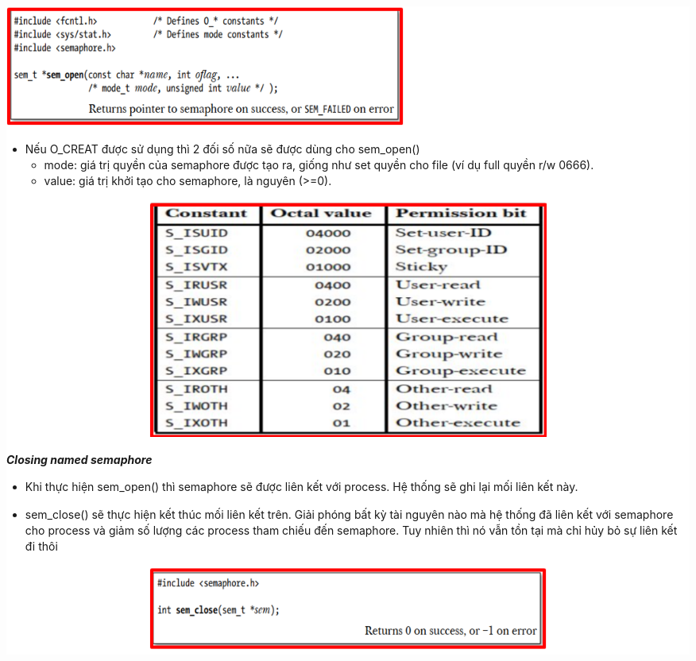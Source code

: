   <img src="Images/Screenshot_8.png" alt="hello" style="width:500px; height:auto;"/>   
</p>

+ Nếu O_CREAT được sử dụng thì 2 đối số nữa sẽ được dùng cho sem_open()​
  + mode: giá trị quyền của semaphore được tạo ra, giống như set quyền cho file (ví dụ full quyền r/w 0666).​
  + value: giá trị khởi tạo cho semaphore, là nguyên (>=0). ​
<p align="center">
  <img src="Images/Screenshot_9.png" alt="hello" style="width:500px; height:auto;"/>   
</p>

***Closing named semaphore​***
+ Khi thực hiện sem_open() thì semaphore sẽ được liên kết với process. Hệ thống sẽ ghi lại mối liên kết này.​

+ sem_close() sẽ thực hiện kết thúc mối liên kết trên. Giải phóng bất kỳ tài nguyên nào mà hệ thống đã liên kết với semaphore cho process và giảm số lượng các process tham chiếu đến semaphore. Tuy nhiên thì nó vẫn tồn tại mà chỉ hủy bỏ sự liên kết đi thôi​

<p align="center">
  <img src="Images/Screenshot_10.png" alt="hello" style="width:500px; height:auto;"/>   
</p>
